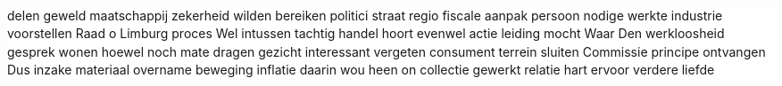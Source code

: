 delen
geweld
maatschappij
zekerheid
wilden
bereiken
politici
straat
regio
fiscale
aanpak
persoon
nodige
werkte
industrie
voorstellen
Raad
o
Limburg
proces
Wel
intussen
tachtig
handel
hoort
evenwel
actie
leiding
mocht
Waar
Den
werkloosheid
gesprek
wonen
hoewel
noch
mate
dragen
gezicht
interessant
vergeten
consument
terrein
sluiten
Commissie
principe
ontvangen
Dus
inzake
materiaal
overname
beweging
inflatie
daarin
wou
heen
on
collectie
gewerkt
relatie
hart
ervoor
verdere
liefde